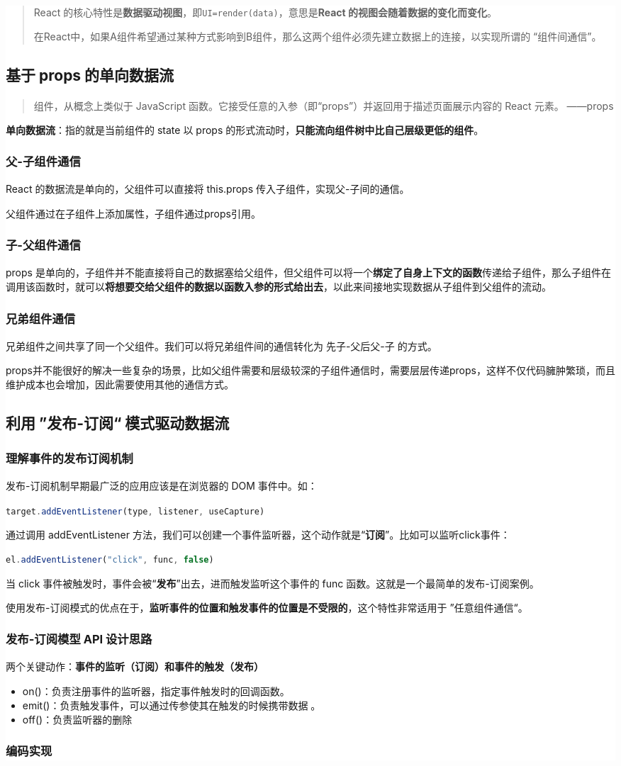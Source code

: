 > React 的核心特性是**数据驱动视图**，即`UI=render(data)`，意思是**React 的视图会随着数据的变化而变化**。
>
> 在React中，如果A组件希望通过某种方式影响到B组件，那么这两个组件必须先建立数据上的连接，以实现所谓的 “组件间通信”。

## 基于 props 的单向数据流

> 组件，从概念上类似于 JavaScript 函数。它接受任意的入参（即“props”）并返回用于描述页面展示内容的 React 元素。  ——props

**单向数据流**：指的就是当前组件的 state 以 props 的形式流动时，**只能流向组件树中比自己层级更低的组件**。

### 父-子组件通信

React 的数据流是单向的，父组件可以直接将 this.props 传入子组件，实现父-子间的通信。

父组件通过在子组件上添加属性，子组件通过props引用。

### 子-父组件通信

props 是单向的，子组件并不能直接将自己的数据塞给父组件，但父组件可以将一个**绑定了自身上下文的函数**传递给子组件，那么子组件在调用该函数时，就可以**将想要交给父组件的数据以函数入参的形式给出去**，以此来间接地实现数据从子组件到父组件的流动。

### 兄弟组件通信

兄弟组件之间共享了同一个父组件。我们可以将兄弟组件间的通信转化为 先子-父后父-子 的方式。

props并不能很好的解决一些复杂的场景，比如父组件需要和层级较深的子组件通信时，需要层层传递props，这样不仅代码臃肿繁琐，而且维护成本也会增加，因此需要使用其他的通信方式。

## 利用 ”发布-订阅“ 模式驱动数据流

### 理解事件的发布订阅机制

发布-订阅机制早期最广泛的应用应该是在浏览器的 DOM 事件中。如：

```js
target.addEventListener(type, listener, useCapture)
```

通过调用 addEventListener 方法，我们可以创建一个事件监听器，这个动作就是“**订阅**”。比如可以监听click事件：

```js
el.addEventListener("click", func, false)
```

当 click 事件被触发时，事件会被“**发布**”出去，进而触发监听这个事件的 func 函数。这就是一个最简单的发布-订阅案例。

使用发布-订阅模式的优点在于，**监听事件的位置和触发事件的位置是不受限的**，这个特性非常适用于 ”任意组件通信“。

### 发布-订阅模型 API 设计思路

两个关键动作：**事件的监听（订阅）和事件的触发（发布）**

- on()：负责注册事件的监听器，指定事件触发时的回调函数。
- emit()：负责触发事件，可以通过传参使其在触发的时候携带数据 。
- off()：负责监听器的删除

### 编码实现
